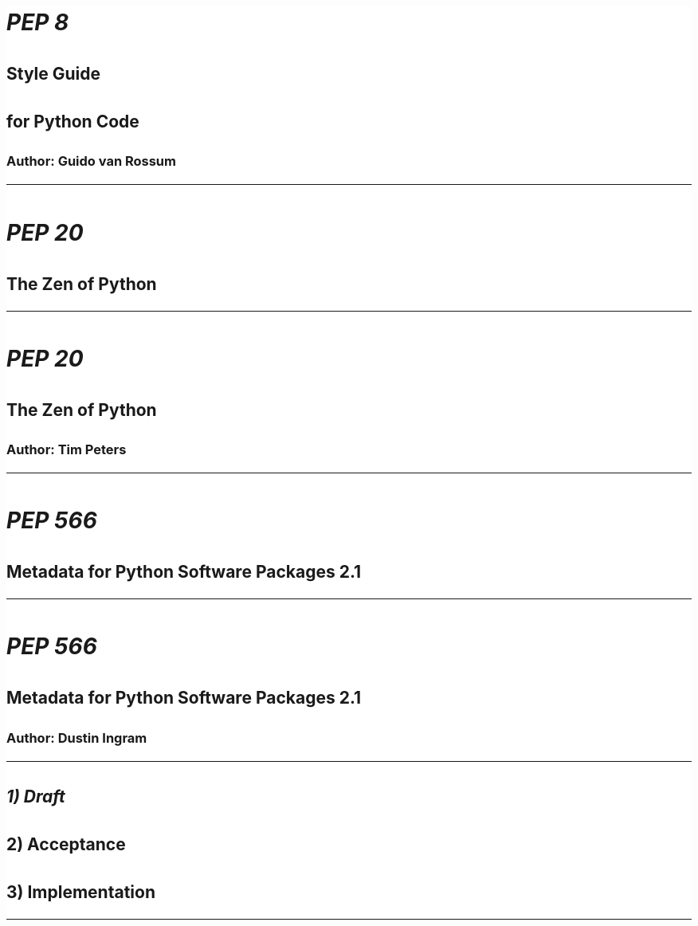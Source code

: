 
# *PEP 8*
## Style Guide
## for Python Code
### Author: Guido van Rossum

---

# *PEP 20*
## The Zen of Python

---

# *PEP 20*
## The Zen of Python
### Author: Tim Peters

---

# *PEP 566*
## Metadata for Python Software Packages 2.1

---

# *PEP 566*
## Metadata for Python Software Packages 2.1
### Author: Dustin Ingram
---

## *1) Draft*
## 2) Acceptance
## 3) Implementation

---
